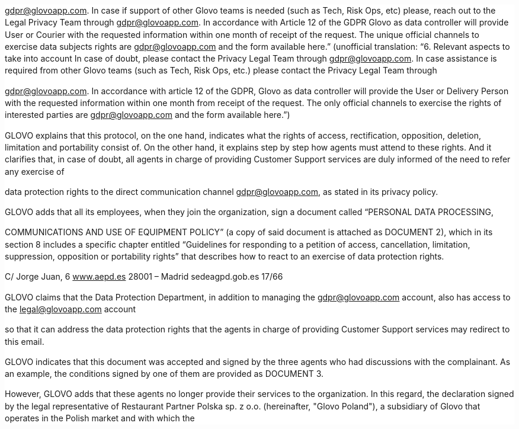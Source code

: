 gdpr@glovoapp.com. In case if support of other Glovo teams is needed (such as Tech, Risk Ops, etc) please, reach out to the Legal Privacy Team through gdpr@glovoapp.com.
In accordance with Article 12 of the GDPR Glovo as data controller will provide User or Courier with the requested information within one month of receipt of the request.
The unique official channels to exercise data subjects rights are gdpr@glovoapp.com and the form available here.”
(unofficial translation: “6. Relevant aspects to take into account
In case of doubt, please contact the Privacy Legal Team through
gdpr@glovoapp.com.
In case assistance is required from other Glovo teams (such as Tech, Risk Ops,
etc.) please contact the Privacy Legal Team through

gdpr@glovoapp.com.
In accordance with article 12 of the GDPR, Glovo as data controller
will provide the User or Delivery Person with the requested information within one month
from receipt of the request.
The only official channels to exercise the rights of interested parties are
gdpr@glovoapp.com and the form available here.”)

GLOVO explains that this protocol, on the one hand, indicates what the rights of access, rectification, opposition, deletion, limitation and portability consist of. On the other hand,
it explains step by step how agents must attend to these rights. And it clarifies that,
in case of doubt, all agents in charge of providing Customer Support services are duly informed of the need to refer any exercise of

data protection rights to the direct communication channel
gdpr@glovoapp.com, as stated in its privacy policy.

GLOVO adds that all its employees, when they join the organization,
sign a document called “PERSONAL DATA PROCESSING,

COMMUNICATIONS AND USE OF EQUIPMENT POLICY” (a copy of said document is attached as
DOCUMENT 2), which in its section 8 includes a
specific chapter entitled “Guidelines for responding to a petition of access,
cancellation, limitation, suppression, opposition or portability rights” that describes how
to react to an exercise of data protection rights.

C/ Jorge Juan, 6 www.aepd.es
28001 – Madrid sedeagpd.gob.es 17/66

GLOVO claims that the Data Protection Department, in addition to managing the
gdpr@glovoapp.com account, also has access to the legal@glovoapp.com account

so that it can address the data protection rights that the agents in charge of providing Customer Support services may redirect to this email.

GLOVO indicates that this document was accepted and signed by the three agents who
had discussions with the complainant. As an example, the conditions signed by one of them are provided
as DOCUMENT 3.

However, GLOVO adds that these agents no longer provide their services to the
organization. In this regard, the declaration signed by
the legal representative of Restaurant Partner Polska sp. z o.o. (hereinafter, "Glovo
Poland"), a subsidiary of Glovo that operates in the Polish market and with which the
